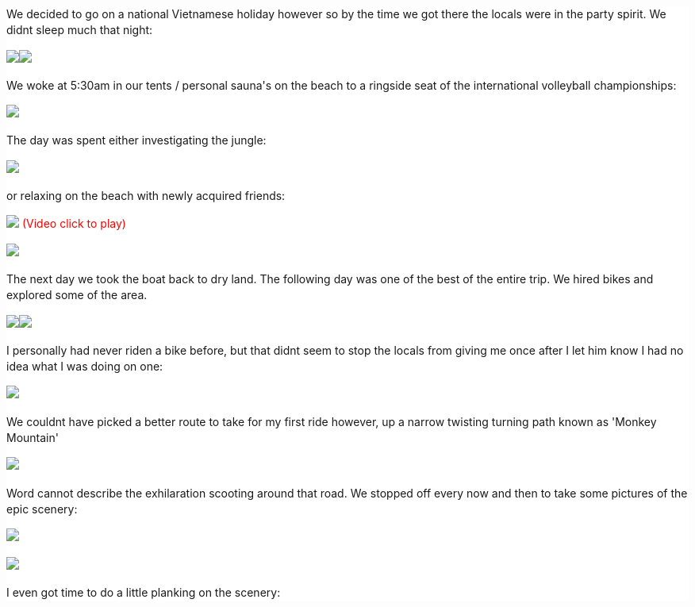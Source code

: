 We decided to go on a national Vietnamese holiday however so by the time we got there the locals were in the party spirit. We didnt sleep much that night:

[![](https://lh4.googleusercontent.com/-mkQ8fbdGNhE/TnExgYMFrjI/AAAAAAAAtbU/1Gs5OKKtyKM/s288/P1000624.JPG)](https://picasaweb.google.com/lh/photo/1EE5cRoEt3N6UiASOyRjOQ?feat=embedwebsite)[![](https://lh5.googleusercontent.com/-F9QzhgUJLcA/TnExmNivuNI/AAAAAAAAtbc/h-w5qFMb7dg/s288/P1000629.JPG)](https://picasaweb.google.com/lh/photo/xu8bFprXgqXzYZbdoUotVQ?feat=embedwebsite)

We woke at 5:30am in our tents / personal sauna's on the beach to a ringside seat of the international volleyball championships:

[![](https://lh6.googleusercontent.com/-hx45w8bx5Ig/TnExpBU8iZI/AAAAAAAAtbg/WVopNAYDKo4/s640/P1000630.JPG)](https://picasaweb.google.com/lh/photo/HnUQGNJW1HP0GgflIkyUkw?feat=embedwebsite)

The day was spent either investigating the jungle:

[![](https://lh5.googleusercontent.com/-QllS8hu82cE/TnExteJ64WI/AAAAAAAAtbo/PHXvjsSRjL0/s640/P1000638.JPG)](https://picasaweb.google.com/lh/photo/gCcDsgnmSj22UqYrXU4TYQ?feat=embedwebsite)

or relaxing on the beach with newly acquired friends:

<span style="color: #ff0000;">[<span style="color: #ff0000;">![](https://lh6.googleusercontent.com/-9LDh-qeEWoQ/TnE0Up629PI/AAAAAAAAtbw/obEk2hm-iVw/s640/00038.MTS.jpg)</span>](https://picasaweb.google.com/lh/photo/kSz3mnlx5fSa-fKXqNgSoA?feat=embedwebsite)</span>
<span style="color: #ff0000;"> (Video click to play)</span>

[![](https://lh4.googleusercontent.com/-e1kvhP8Rknk/TnE0WgtoNGI/AAAAAAAAtb0/sPGEVWtJ3vU/s640/P1000641.JPG)](https://picasaweb.google.com/lh/photo/ZBkV2K6-1mkn-gBcCmw8eg?feat=embedwebsite)

The next day we took the boat back to dry land. The following day was one of the best of the entire trip. We hired bikes and explored some of the area.

[![](https://lh5.googleusercontent.com/-2EW4-EJrlXI/TnE6bBvTcyI/AAAAAAAAtdM/1_4H1JYFHGo/s288/P1000684.JPG)](https://picasaweb.google.com/lh/photo/rw09YtLZ4RTvM3XZLk5ViA?feat=embedwebsite)[![](https://lh4.googleusercontent.com/-Yj3Z655Zgo4/TnE6Wsww6yI/AAAAAAAAtdA/UztqIu7OsSM/s288/P1000672.JPG)](https://picasaweb.google.com/lh/photo/TRdzKC5au0zVyxUrLjsZuw?feat=embedwebsite)

I personally had never riden a bike before, but that didnt seem to stop the locals from giving me once after I let him know I had no idea what I was doing on one:

[![](https://lh3.googleusercontent.com/-oesowE105oo/TnFJgqonvKI/AAAAAAAAtfQ/2ilo6EEGtTo/s640/P1000730.JPG)](https://picasaweb.google.com/lh/photo/qlP5ddGDC6PfG9xq-ARpIA?feat=embedwebsite)

We couldnt have picked a better route to take for my first ride however, up a narrow twisting turning path known as 'Monkey Mountain'

[![](https://lh3.googleusercontent.com/-be5w-2J6H_M/TnFJawuyCYI/AAAAAAAAtfA/xXFSu61UEnE/s640/P1000726.JPG)](https://picasaweb.google.com/lh/photo/pcu0c_MjTRYKxtw2cj415w?feat=embedwebsite)

Word cannot describe the exhilaration scooting around that road. We stopped off every now and then to take some pictures of the epic scenery:

[![](https://lh4.googleusercontent.com/-TXe2qVzUo_8/TnFEKpw0roI/AAAAAAAAteM/z1rFDJCnQM8/s640/P1000710.JPG)](https://picasaweb.google.com/lh/photo/KnIYEX-gk8Bz2z-s8wcNTg?feat=embedwebsite)

[![](https://lh4.googleusercontent.com/-xHUeUXCf8z8/TnFEL48fCEI/AAAAAAAAteU/AOYXQcFJgYI/s640/P1000711.JPG)](https://picasaweb.google.com/lh/photo/bZwgyWAG14nixudwBXd8Gg?feat=embedwebsite)

I even got time to do a little planking on the scenery:
